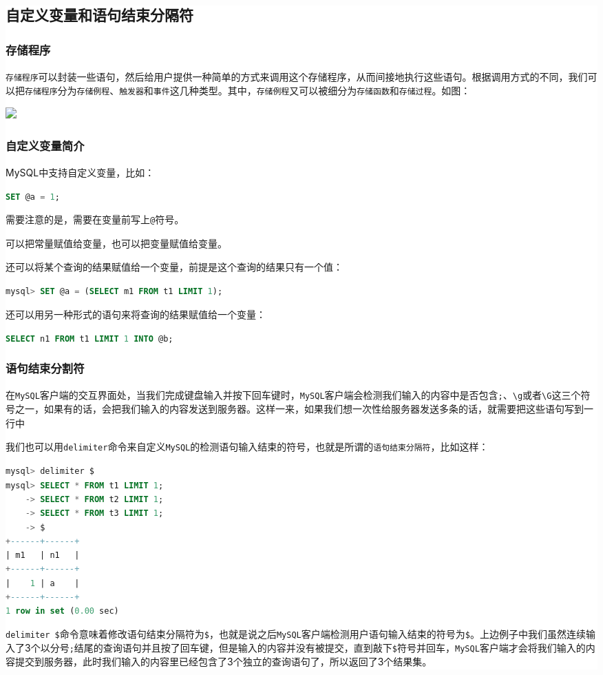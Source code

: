 ## 自定义变量和语句结束分隔符

### 存储程序

`存储程序`可以封装一些语句，然后给用户提供一种简单的方式来调用这个存储程序，从而间接地执行这些语句。根据调用方式的不同，我们可以把`存储程序`分为`存储例程`、`触发器`和`事件`这几种类型。其中，`存储例程`又可以被细分为`存储函数`和`存储过程`。如图：


![](https://github.com/riba2534/MyLearnNotes/raw/master/%E6%95%B0%E6%8D%AE%E5%BA%93/MySQL/MySQL%E5%9F%BA%E7%A1%80%E5%AD%A6%E4%B9%A0%E7%AC%94%E8%AE%B0.assets/16ce116e5cb5079c)

### 自定义变量简介

MySQL中支持自定义变量，比如：

```sql
SET @a = 1;
```

需要注意的是，需要在变量前写上`@`符号。

可以把常量赋值给变量，也可以把变量赋值给变量。

还可以将某个查询的结果赋值给一个变量，前提是这个查询的结果只有一个值：

```sql
mysql> SET @a = (SELECT m1 FROM t1 LIMIT 1);
```

还可以用另一种形式的语句来将查询的结果赋值给一个变量：

```sql
SELECT n1 FROM t1 LIMIT 1 INTO @b;
```

### 语句结束分割符

在`MySQL`客户端的交互界面处，当我们完成键盘输入并按下回车键时，`MySQL`客户端会检测我们输入的内容中是否包含`;`、`\g`或者`\G`这三个符号之一，如果有的话，会把我们输入的内容发送到服务器。这样一来，如果我们想一次性给服务器发送多条的话，就需要把这些语句写到一行中

我们也可以用`delimiter`命令来自定义`MySQL`的检测语句输入结束的符号，也就是所谓的`语句结束分隔符`，比如这样：

```sql
mysql> delimiter $
mysql> SELECT * FROM t1 LIMIT 1;
    -> SELECT * FROM t2 LIMIT 1;
    -> SELECT * FROM t3 LIMIT 1;
    -> $
+------+------+
| m1   | n1   |
+------+------+
|    1 | a    |
+------+------+
1 row in set (0.00 sec)
```

`delimiter $`命令意味着修改语句结束分隔符为`$`，也就是说之后`MySQL`客户端检测用户语句输入结束的符号为`$`。上边例子中我们虽然连续输入了3个以分号`;`结尾的查询语句并且按了回车键，但是输入的内容并没有被提交，直到敲下`$`符号并回车，`MySQL`客户端才会将我们输入的内容提交到服务器，此时我们输入的内容里已经包含了3个独立的查询语句了，所以返回了3个结果集。
